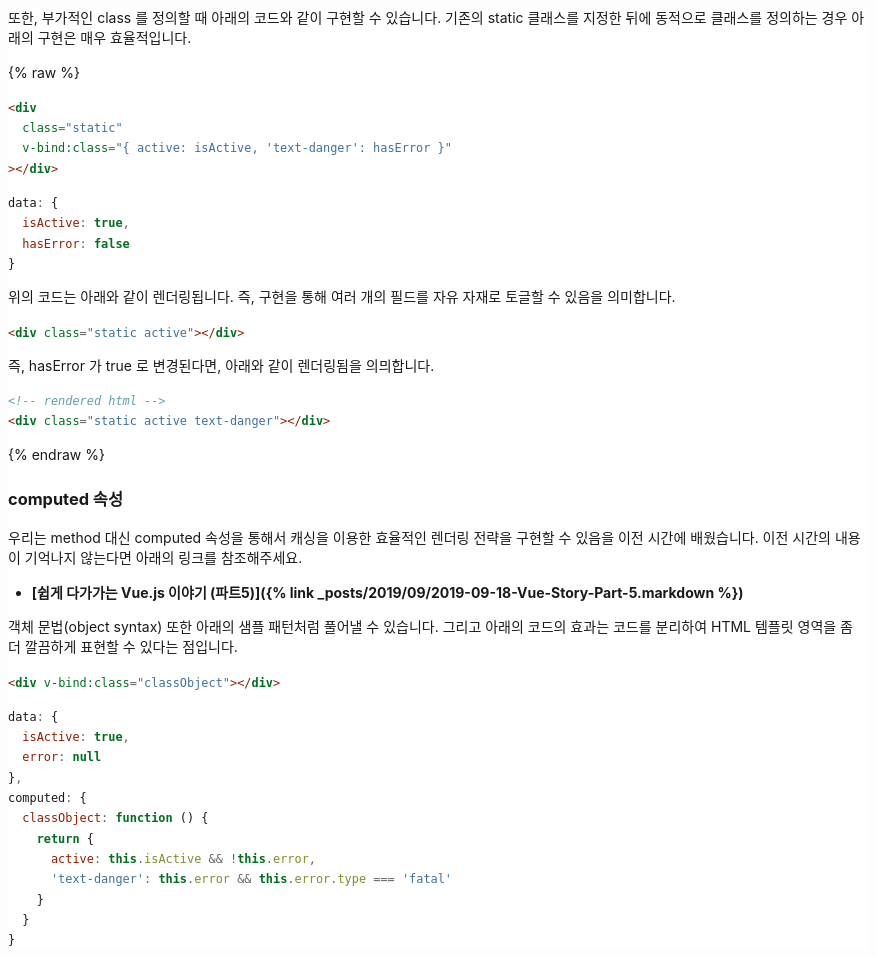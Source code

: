 또한, 부가적인 class 를 정의할 때 아래의 코드와 같이 구현할 수 있습니다. 기존의 static 클래스를 지정한 뒤에 동적으로 클래스를 정의하는 경우 아래의 구현은 매우 효율적입니다. 

{% raw %}
```html
<div
  class="static"
  v-bind:class="{ active: isActive, 'text-danger': hasError }"
></div>
```

```js
data: {
  isActive: true,
  hasError: false
}
```

위의 코드는 아래와 같이 렌더링됩니다. 즉, 구현을 통해 여러 개의 필드를 자유 자재로 토글할 수 있음을 의미합니다.

```html
<div class="static active"></div>
```

즉, hasError 가 true 로 변경된다면, 아래와 같이 렌더링됨을 의믜합니다.

```html
<!-- rendered html -->
<div class="static active text-danger"></div>
```

{% endraw %}

### computed 속성

우리는 method 대신 computed 속성을 통해서 캐싱을 이용한 효율적인 렌더링 전략을 구현할 수 있음을 이전 시간에 배웠습니다. 이전 시간의 내용이 기억나지 않는다면 아래의 링크를 참조해주세요.

- **[쉽게 다가가는 Vue.js 이야기 (파트5)]({% link _posts/2019/09/2019-09-18-Vue-Story-Part-5.markdown %})** 

객체 문법(object syntax) 또한 아래의 샘플 패턴처럼 풀어낼 수 있습니다. 그리고 아래의 코드의 효과는 코드를 분리하여 HTML 템플릿 영역을 좀 더 깔끔하게 표현할 수 있다는 점입니다.

```html
<div v-bind:class="classObject"></div>
```

```js
data: {
  isActive: true,
  error: null
},
computed: {
  classObject: function () {
    return {
      active: this.isActive && !this.error,
      'text-danger': this.error && this.error.type === 'fatal'
    }
  }
}
```
